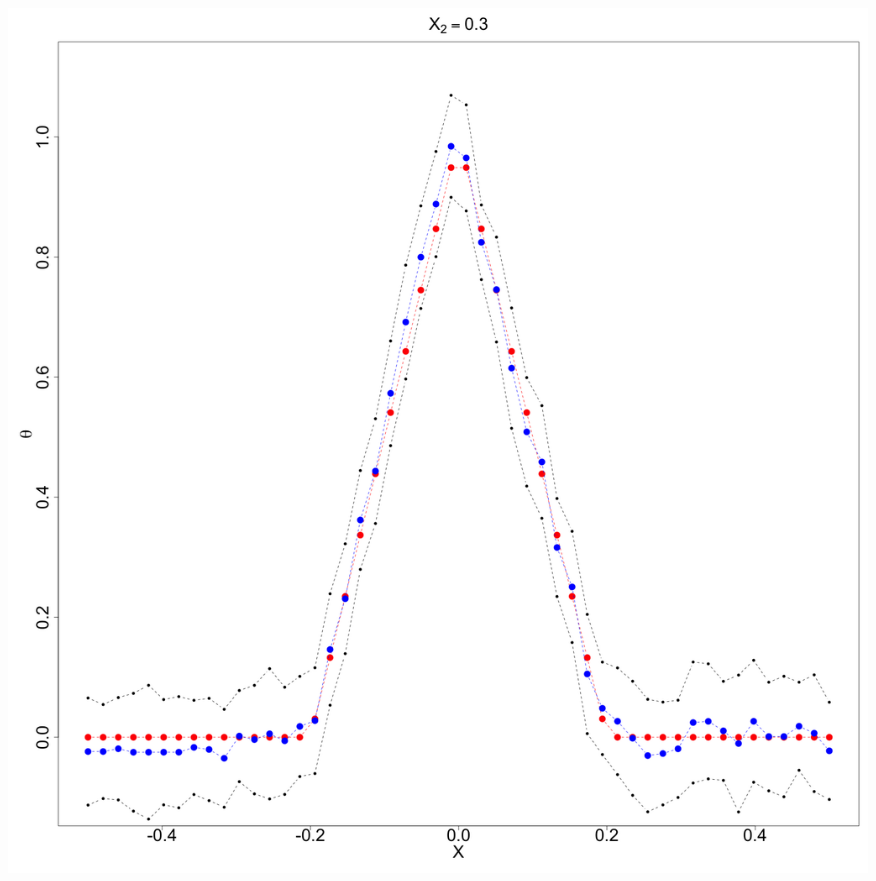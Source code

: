 <img src="https://raw.githubusercontent.com/QuantLet/GRF/master/GRF_effective_weights2D_bootstrap/CI_n2000_tau005_sig001_reps1_x2003_.png" alt="Image" />
</div>

<div align="center">